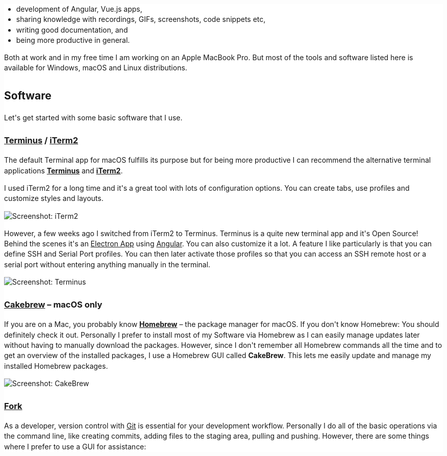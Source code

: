 - development of Angular, Vue.js apps,
- sharing knowledge with recordings, GIFs, screenshots, code snippets etc,
- writing good documentation, and
- being more productive in general.

Both at work and in my free time I am working on an Apple MacBook Pro.
But most of the tools and software listed here is available for Windows, macOS and Linux distributions.

## Software

Let's get started with some basic software that I use.

### [Terminus](https://eugeny.github.io/terminus) / [iTerm2](https://iterm2.com)

The default Terminal app for macOS fulfills its purpose but for being more productive I can recommend the alternative terminal applications **[Terminus](https://eugeny.github.io/terminus)** and **[iTerm2](https://iterm2.com)**.

I used iTerm2 for a long time and it's a great tool with lots of configuration options.
You can create tabs, use profiles and customize styles and layouts.

![Screenshot: iTerm2](/assets/images/blog/dev-setup/iterm2.png)

However, a few weeks ago I switched from iTerm2 to Terminus.
Terminus is a quite new terminal app and it's Open Source!
Behind the scenes it's an [Electron App](https://www.electronjs.org/) using [Angular](https://angular.io).
You can also customize it a lot.
A feature I like particularly is that you can define SSH and Serial Port profiles.
You can then later activate those profiles so that you can access an SSH remote host or a serial port without entering anything manually in the terminal.

![Screenshot: Terminus](/assets/images/blog/dev-setup/terminus.png)

### [Cakebrew](https://www.cakebrew.com) – macOS only

If you are on a Mac, you probably know **[Homebrew](https://brew.sh)** – the package manager for macOS.
If you don't know Homebrew: You should definitely check it out.
Personally I prefer to install most of my Software via Homebrew as I can easily manage updates later without having to manually download the packages.
However, since I don't remember all Homebrew commands all the time and to get an overview of the installed packages, I use a Homebrew GUI called **CakeBrew**.
This lets me easily update and manage my installed Homebrew packages.

![Screenshot: CakeBrew](/assets/images/blog/dev-setup/cakebrew.png)

### [Fork](https://git-fork.com)

As a developer, version control with [Git](https://git-scm.com) is essential for your development workflow.
Personally I do all of the basic operations via the command line, like creating commits, adding files to the staging area, pulling and pushing.
However, there are some things where I prefer to use a GUI for assistance:
